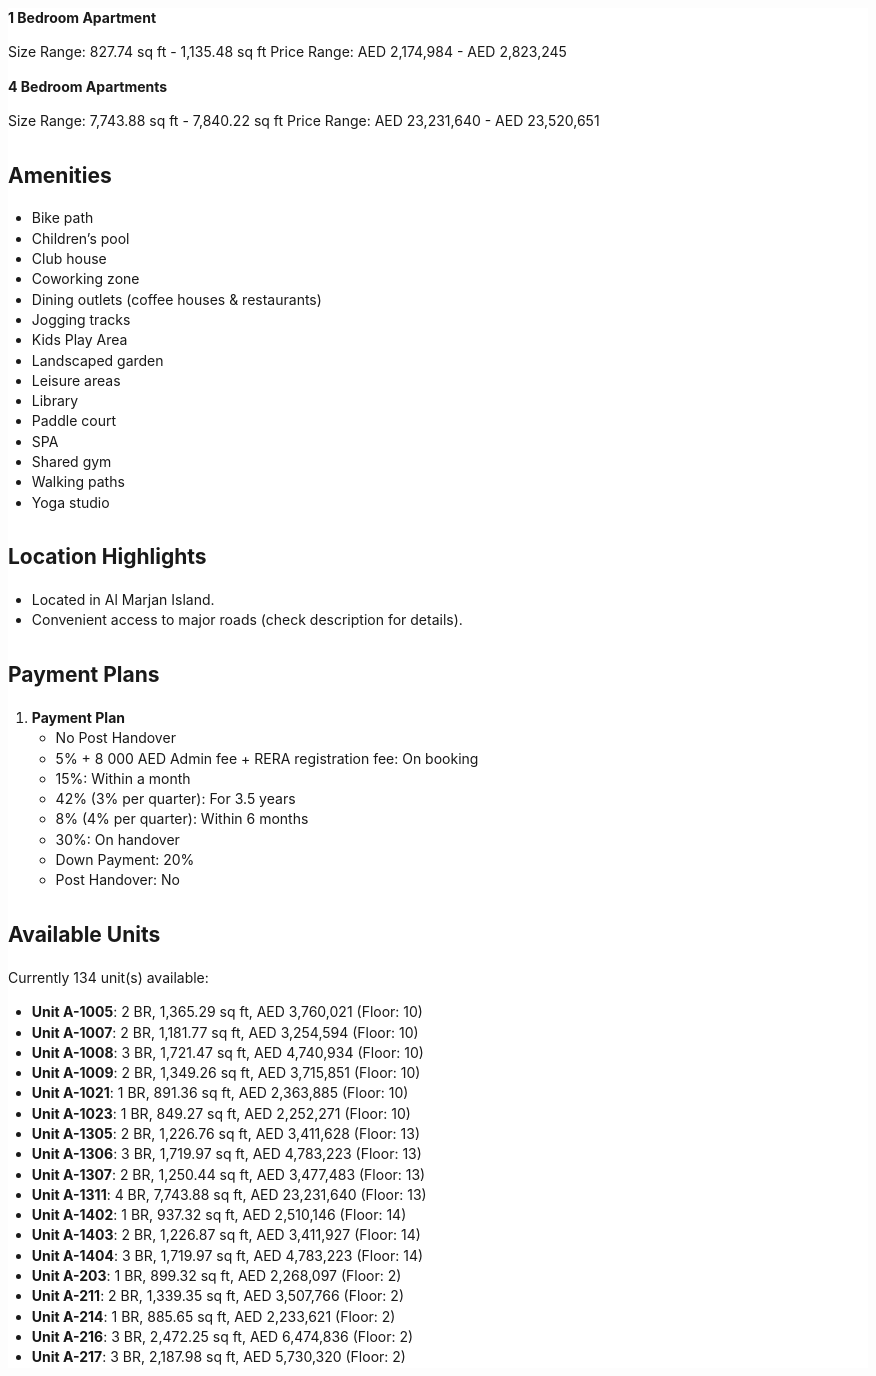 **1 Bedroom Apartment**

Size Range: 827.74 sq ft - 1,135.48 sq ft
Price Range: AED 2,174,984 - AED 2,823,245

**4 Bedroom Apartments**

Size Range: 7,743.88 sq ft - 7,840.22 sq ft
Price Range: AED 23,231,640 - AED 23,520,651

## Amenities
- Bike path
- Children’s pool
- Club house
- Coworking zone
- Dining outlets  (coffee houses & restaurants)
- Jogging tracks
- Kids Play Area
- Landscaped garden
- Leisure areas
- Library
- Paddle court
- SPA
- Shared gym
- Walking paths
- Yoga studio

## Location Highlights
- Located in Al Marjan Island.
- Convenient access to major roads (check description for details).

## Payment Plans
1. **Payment Plan**
   - No Post Handover
   - 5% + 8 000 AED Admin fee + RERA registration fee: On booking
   - 15%: Within a month
   - 42% (3% per quarter): For 3.5 years
   - 8% (4% per quarter): Within 6 months
   - 30%: On handover
   - Down Payment: 20%
   - Post Handover: No

## Available Units
Currently 134 unit(s) available:
- **Unit A-1005**: 2 BR, 1,365.29 sq ft, AED 3,760,021 (Floor: 10)
- **Unit A-1007**: 2 BR, 1,181.77 sq ft, AED 3,254,594 (Floor: 10)
- **Unit A-1008**: 3 BR, 1,721.47 sq ft, AED 4,740,934 (Floor: 10)
- **Unit A-1009**: 2 BR, 1,349.26 sq ft, AED 3,715,851 (Floor: 10)
- **Unit A-1021**: 1 BR, 891.36 sq ft, AED 2,363,885 (Floor: 10)
- **Unit A-1023**: 1 BR, 849.27 sq ft, AED 2,252,271 (Floor: 10)
- **Unit A-1305**: 2 BR, 1,226.76 sq ft, AED 3,411,628 (Floor: 13)
- **Unit A-1306**: 3 BR, 1,719.97 sq ft, AED 4,783,223 (Floor: 13)
- **Unit A-1307**: 2 BR, 1,250.44 sq ft, AED 3,477,483 (Floor: 13)
- **Unit A-1311**: 4 BR, 7,743.88 sq ft, AED 23,231,640 (Floor: 13)
- **Unit A-1402**: 1 BR, 937.32 sq ft, AED 2,510,146 (Floor: 14)
- **Unit A-1403**: 2 BR, 1,226.87 sq ft, AED 3,411,927 (Floor: 14)
- **Unit A-1404**: 3 BR, 1,719.97 sq ft, AED 4,783,223 (Floor: 14)
- **Unit A-203**: 1 BR, 899.32 sq ft, AED 2,268,097 (Floor: 2)
- **Unit A-211**: 2 BR, 1,339.35 sq ft, AED 3,507,766 (Floor: 2)
- **Unit A-214**: 1 BR, 885.65 sq ft, AED 2,233,621 (Floor: 2)
- **Unit A-216**: 3 BR, 2,472.25 sq ft, AED 6,474,836 (Floor: 2)
- **Unit A-217**: 3 BR, 2,187.98 sq ft, AED 5,730,320 (Floor: 2)